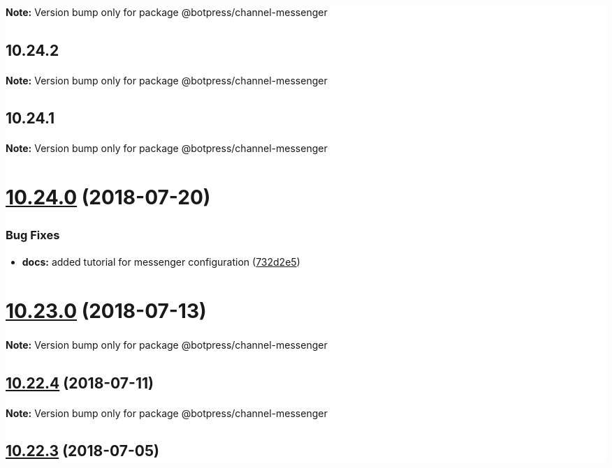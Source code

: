 


**Note:** Version bump only for package @botpress/channel-messenger

<a name="10.24.2"></a>
## 10.24.2




**Note:** Version bump only for package @botpress/channel-messenger

<a name="10.24.1"></a>
## 10.24.1




**Note:** Version bump only for package @botpress/channel-messenger

<a name="10.24.0"></a>
# [10.24.0](https://github.com/botpress/modules/compare/v10.23.0...v10.24.0) (2018-07-20)


### Bug Fixes

* **docs:** added tutorial for messenger configuration ([732d2e5](https://github.com/botpress/modules/commit/732d2e5))




<a name="10.23.0"></a>
# [10.23.0](https://github.com/botpress/modules/compare/v10.22.4...v10.23.0) (2018-07-13)




**Note:** Version bump only for package @botpress/channel-messenger

<a name="10.22.4"></a>
## [10.22.4](https://github.com/botpress/modules/compare/v10.22.3...v10.22.4) (2018-07-11)




**Note:** Version bump only for package @botpress/channel-messenger

<a name="10.22.3"></a>
## [10.22.3](https://github.com/botpress/modules/compare/v10.22.0...v10.22.3) (2018-07-05)


